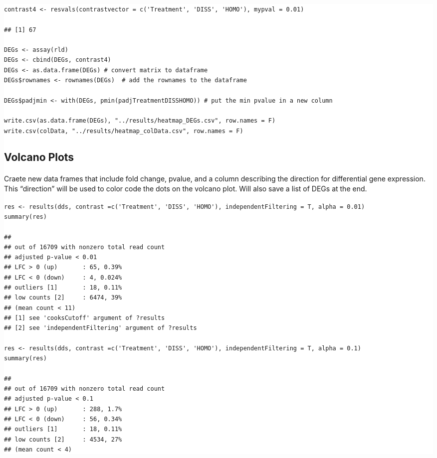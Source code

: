     contrast4 <- resvals(contrastvector = c('Treatment', 'DISS', 'HOMO'), mypval = 0.01)

    ## [1] 67

    DEGs <- assay(rld)
    DEGs <- cbind(DEGs, contrast4)
    DEGs <- as.data.frame(DEGs) # convert matrix to dataframe
    DEGs$rownames <- rownames(DEGs)  # add the rownames to the dataframe

    DEGs$padjmin <- with(DEGs, pmin(padjTreatmentDISSHOMO)) # put the min pvalue in a new column

    write.csv(as.data.frame(DEGs), "../results/heatmap_DEGs.csv", row.names = F)
    write.csv(colData, "../results/heatmap_colData.csv", row.names = F) 

Volcano Plots
-------------

Craete new data frames that include fold change, pvalue, and a column
describing the direction for differential gene expression. This
“direction” will be used to color code the dots on the volcano plot.
Will also save a list of DEGs at the end.

    res <- results(dds, contrast =c('Treatment', 'DISS', 'HOMO'), independentFiltering = T, alpha = 0.01)
    summary(res)

    ## 
    ## out of 16709 with nonzero total read count
    ## adjusted p-value < 0.01
    ## LFC > 0 (up)       : 65, 0.39%
    ## LFC < 0 (down)     : 4, 0.024%
    ## outliers [1]       : 18, 0.11%
    ## low counts [2]     : 6474, 39%
    ## (mean count < 11)
    ## [1] see 'cooksCutoff' argument of ?results
    ## [2] see 'independentFiltering' argument of ?results

    res <- results(dds, contrast =c('Treatment', 'DISS', 'HOMO'), independentFiltering = T, alpha = 0.1)
    summary(res)

    ## 
    ## out of 16709 with nonzero total read count
    ## adjusted p-value < 0.1
    ## LFC > 0 (up)       : 288, 1.7%
    ## LFC < 0 (down)     : 56, 0.34%
    ## outliers [1]       : 18, 0.11%
    ## low counts [2]     : 4534, 27%
    ## (mean count < 4)